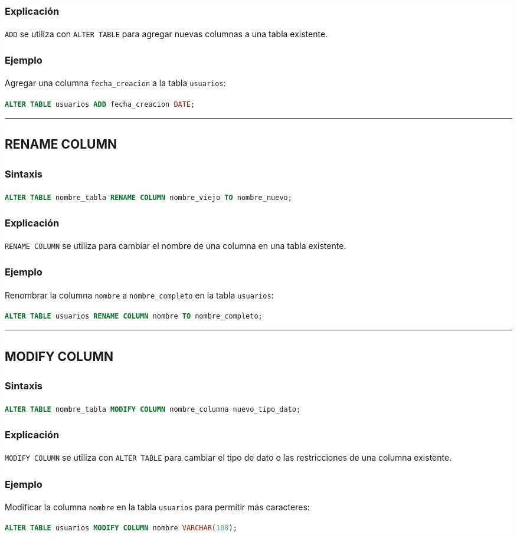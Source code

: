 ### Explicación
`ADD` se utiliza con `ALTER TABLE` para agregar nuevas columnas a una tabla existente.

### Ejemplo
Agregar una columna `fecha_creacion` a la tabla `usuarios`:
```sql
ALTER TABLE usuarios ADD fecha_creacion DATE;
```

---

## RENAME COLUMN

### Sintaxis
```sql
ALTER TABLE nombre_tabla RENAME COLUMN nombre_viejo TO nombre_nuevo;
```

### Explicación
`RENAME COLUMN` se utiliza para cambiar el nombre de una columna en una tabla existente.

### Ejemplo
Renombrar la columna `nombre` a `nombre_completo` en la tabla `usuarios`:
```sql
ALTER TABLE usuarios RENAME COLUMN nombre TO nombre_completo;
```

---

## MODIFY COLUMN

### Sintaxis
```sql
ALTER TABLE nombre_tabla MODIFY COLUMN nombre_columna nuevo_tipo_dato;
```

### Explicación
`MODIFY COLUMN` se utiliza con `ALTER TABLE` para cambiar el tipo de dato o las restricciones de una columna existente.

### Ejemplo
Modificar la columna `nombre` en la tabla `usuarios` para permitir más caracteres:
```sql
ALTER TABLE usuarios MODIFY COLUMN nombre VARCHAR(100);
```



